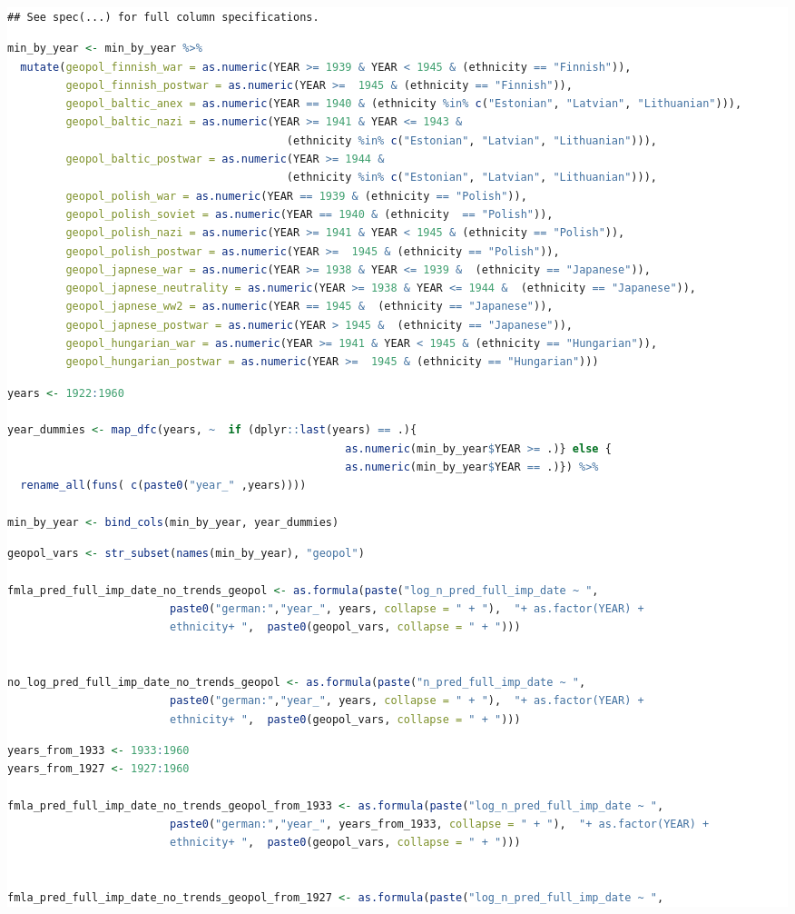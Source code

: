     ## See spec(...) for full column specifications.

``` r
min_by_year <- min_by_year %>% 
  mutate(geopol_finnish_war = as.numeric(YEAR >= 1939 & YEAR < 1945 & (ethnicity == "Finnish")),
         geopol_finnish_postwar = as.numeric(YEAR >=  1945 & (ethnicity == "Finnish")),
         geopol_baltic_anex = as.numeric(YEAR == 1940 & (ethnicity %in% c("Estonian", "Latvian", "Lithuanian"))),
         geopol_baltic_nazi = as.numeric(YEAR >= 1941 & YEAR <= 1943 &
                                           (ethnicity %in% c("Estonian", "Latvian", "Lithuanian"))),
         geopol_baltic_postwar = as.numeric(YEAR >= 1944 & 
                                           (ethnicity %in% c("Estonian", "Latvian", "Lithuanian"))),
         geopol_polish_war = as.numeric(YEAR == 1939 & (ethnicity == "Polish")),
         geopol_polish_soviet = as.numeric(YEAR == 1940 & (ethnicity  == "Polish")),
         geopol_polish_nazi = as.numeric(YEAR >= 1941 & YEAR < 1945 & (ethnicity == "Polish")),
         geopol_polish_postwar = as.numeric(YEAR >=  1945 & (ethnicity == "Polish")),
         geopol_japnese_war = as.numeric(YEAR >= 1938 & YEAR <= 1939 &  (ethnicity == "Japanese")),
         geopol_japnese_neutrality = as.numeric(YEAR >= 1938 & YEAR <= 1944 &  (ethnicity == "Japanese")),
         geopol_japnese_ww2 = as.numeric(YEAR == 1945 &  (ethnicity == "Japanese")),
         geopol_japnese_postwar = as.numeric(YEAR > 1945 &  (ethnicity == "Japanese")),
         geopol_hungarian_war = as.numeric(YEAR >= 1941 & YEAR < 1945 & (ethnicity == "Hungarian")),
         geopol_hungarian_postwar = as.numeric(YEAR >=  1945 & (ethnicity == "Hungarian")))
```

``` r
years <- 1922:1960

year_dummies <- map_dfc(years, ~  if (dplyr::last(years) == .){
                                                    as.numeric(min_by_year$YEAR >= .)} else {
                                                    as.numeric(min_by_year$YEAR == .)}) %>% 
  rename_all(funs( c(paste0("year_" ,years))))

min_by_year <- bind_cols(min_by_year, year_dummies)
```

``` r
geopol_vars <- str_subset(names(min_by_year), "geopol")

fmla_pred_full_imp_date_no_trends_geopol <- as.formula(paste("log_n_pred_full_imp_date ~ ", 
                         paste0("german:","year_", years, collapse = " + "),  "+ as.factor(YEAR) +
                         ethnicity+ ",  paste0(geopol_vars, collapse = " + ")))


no_log_pred_full_imp_date_no_trends_geopol <- as.formula(paste("n_pred_full_imp_date ~ ", 
                         paste0("german:","year_", years, collapse = " + "),  "+ as.factor(YEAR) +
                         ethnicity+ ",  paste0(geopol_vars, collapse = " + ")))
```

``` r
years_from_1933 <- 1933:1960
years_from_1927 <- 1927:1960

fmla_pred_full_imp_date_no_trends_geopol_from_1933 <- as.formula(paste("log_n_pred_full_imp_date ~ ", 
                         paste0("german:","year_", years_from_1933, collapse = " + "),  "+ as.factor(YEAR) +
                         ethnicity+ ",  paste0(geopol_vars, collapse = " + ")))


fmla_pred_full_imp_date_no_trends_geopol_from_1927 <- as.formula(paste("log_n_pred_full_imp_date ~ ", 
```